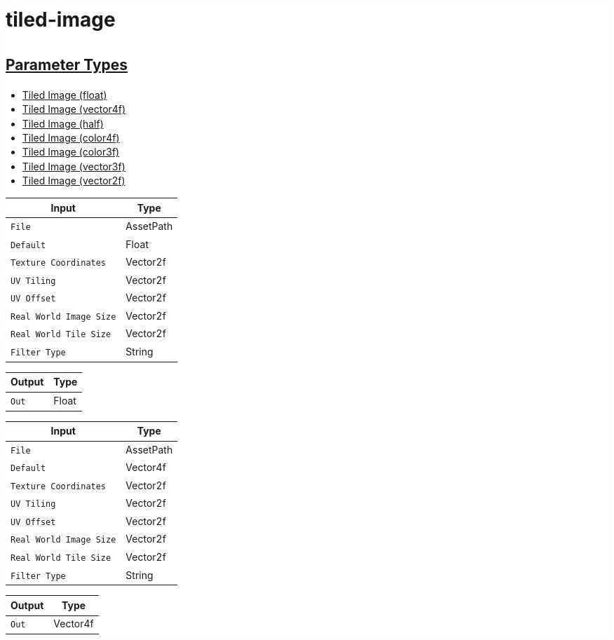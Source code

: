 # tiled-image


[Parameter Types](/documentation/shadergraph/2d-texture/tiled-image#Parameter-Types)
------------------------------------------------------------------------------------

* [Tiled Image (float)](#)
* [Tiled Image (vector4f)](#)
* [Tiled Image (half)](#)
* [Tiled Image (color4f)](#)
* [Tiled Image (color3f)](#)
* [Tiled Image (vector3f)](#)
* [Tiled Image (vector2f)](#)

| Input | Type |
| --- | --- |
| `File` | AssetPath |
| `Default` | Float |
| `Texture Coordinates` | Vector2f |
| `UV Tiling` | Vector2f |
| `UV Offset` | Vector2f |
| `Real World Image Size` | Vector2f |
| `Real World Tile Size` | Vector2f |
| `Filter Type` | String |

| Output | Type |
| --- | --- |
| `Out` | Float |

| Input | Type |
| --- | --- |
| `File` | AssetPath |
| `Default` | Vector4f |
| `Texture Coordinates` | Vector2f |
| `UV Tiling` | Vector2f |
| `UV Offset` | Vector2f |
| `Real World Image Size` | Vector2f |
| `Real World Tile Size` | Vector2f |
| `Filter Type` | String |

| Output | Type |
| --- | --- |
| `Out` | Vector4f |
